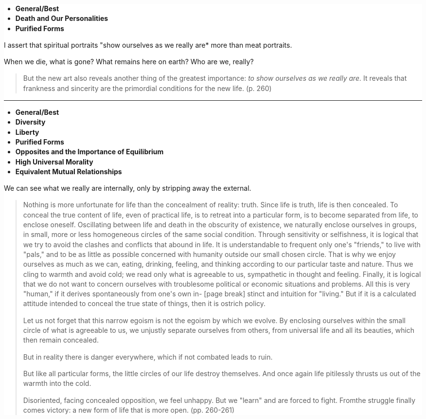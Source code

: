 - **General/Best**
- **Death and Our Personalities**
- **Purified Forms**

I assert that spiritual portraits "show ourselves as we really are* more than meat portraits.

When we die, what is gone?  What remains here on earth?  Who are we, really?

> But the new art also reveals another thing of the greatest importance: *to show ourselves as we really are.*
> It reveals that frankness and sincerity are the primordial conditions for the new life.
(p. 260)

----------

- **General/Best**
- **Diversity**
- **Liberty**
- **Purified Forms**
- **Opposites and the Importance of Equilibrium**
- **High Universal Morality**
- **Equivalent Mutual Relationships**

We can see what we really are internally, only by stripping away the external.

> Nothing is more unfortunate for life than the concealment of reality: truth.  Since life is truth, life is then concealed.
> To conceal the true content of life, even of practical life, is to retreat into a particular form, is to become separated from
> life, to enclose oneself.  Oscillating between life and death in the obscurity of existence, we naturally enclose ourselves in
> groups, in small, more or less homogeneous circles of the same social condition.  Through sensitivity or selfishness, it is
> logical that we try to avoid the clashes and conflicts that abound in life.  It is understandable to frequent only one's
> "friends," to live with "pals," and to be as little as possible concerned with humanity outside our small chosen circle.
> That is why we enjoy ourselves as much as we can, eating, drinking, feeling, and thinking according to our particular taste
> and nature.  Thus we cling to warmth and avoid cold; we read only what is agreeable to us, sympathetic in thought and feeling.
> Finally, it is logical that we do not want to concern ourselves with troublesome political or economic situations and problems.
> All this is very "human," if it derives spontaneously from one's own in- [page break] stinct and intuition for "living."  But
> if it is a calculated attitude intended to conceal the true state of things, then it is ostrich policy.
>
> Let us not forget that this narrow egoism is not the egoism by which we evolve.  By enclosing ourselves within the small circle
> of what is agreeable to us, we unjustly separate ourselves from others, from universal life and all its beauties, which then
> remain concealed.
>
> But in reality there is danger everywhere, which if not combated leads to ruin.
>
> But like all particular forms, the little circles of our life destroy themselves.  And once again life pitilessly thrusts
> us out of the warmth into the cold.
>
> Disoriented, facing concealed opposition, we feel unhappy.  But we "learn" and are forced to fight.  Fromthe struggle finally
> comes victory: a new form of life that is more open.
(pp. 260-261)

